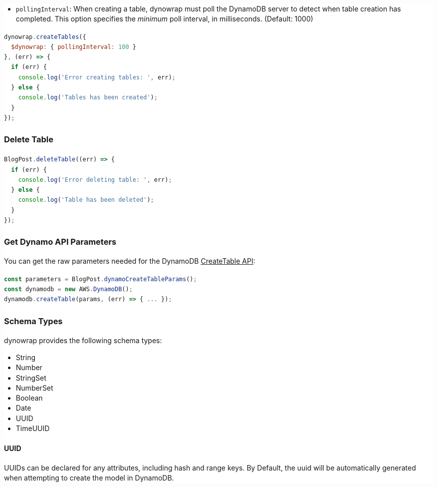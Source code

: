 * `pollingInterval`: When creating a table, dynowrap must poll the DynamoDB server to detect when table creation has completed.  This option specifies the *minimum* poll interval, in milliseconds.  (Default: 1000)

```js
dynowrap.createTables({
  $dynowrap: { pollingInterval: 100 }
}, (err) => {
  if (err) {
    console.log('Error creating tables: ', err);
  } else {
    console.log('Tables has been created');
  }
});
```

### Delete Table

```js
BlogPost.deleteTable((err) => {
  if (err) {
    console.log('Error deleting table: ', err);
  } else {
    console.log('Table has been deleted');
  }
});
```

### Get Dynamo API Parameters
You can get the raw parameters needed for the DynamoDB [CreateTable API](https://docs.aws.amazon.com/amazondynamodb/latest/APIReference/API_CreateTable.html):

```js
const parameters = BlogPost.dynamoCreateTableParams();
const dynamodb = new AWS.DynamoDB();
dynamodb.createTable(params, (err) => { ... });
```

### Schema Types
dynowrap provides the following schema types:

* String
* Number
* StringSet
* NumberSet
* Boolean
* Date
* UUID
* TimeUUID

#### UUID
UUIDs can be declared for any attributes, including hash and range keys. By
Default, the uuid will be automatically generated when attempting to create
the model in DynamoDB.
